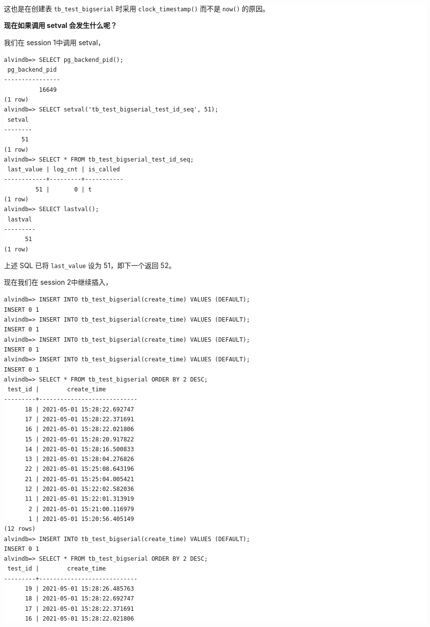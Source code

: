 这也是在创建表 `tb_test_bigserial` 时采用 `clock_timestamp()` 而不是 `now()` 的原因。

**现在如果调用 setval 会发生什么呢？**

我们在 session 1中调用 setval，

```
alvindb=> SELECT pg_backend_pid();
 pg_backend_pid 
----------------
          16649
(1 row)
alvindb=> SELECT setval('tb_test_bigserial_test_id_seq', 51);
 setval 
--------
     51
(1 row)
alvindb=> SELECT * FROM tb_test_bigserial_test_id_seq;
 last_value | log_cnt | is_called 
------------+---------+-----------
         51 |       0 | t
(1 row)
alvindb=> SELECT lastval();
 lastval 
---------
      51
(1 row)
```

上述 SQL 已将 `last_value` 设为 51，即下一个返回 52。

现在我们在 session 2中继续插入，

```
alvindb=> INSERT INTO tb_test_bigserial(create_time) VALUES (DEFAULT);
INSERT 0 1
alvindb=> INSERT INTO tb_test_bigserial(create_time) VALUES (DEFAULT);
INSERT 0 1
alvindb=> INSERT INTO tb_test_bigserial(create_time) VALUES (DEFAULT);
INSERT 0 1
alvindb=> INSERT INTO tb_test_bigserial(create_time) VALUES (DEFAULT);
INSERT 0 1
alvindb=> SELECT * FROM tb_test_bigserial ORDER BY 2 DESC;
 test_id |        create_time         
---------+----------------------------
      18 | 2021-05-01 15:28:22.692747
      17 | 2021-05-01 15:28:22.371691
      16 | 2021-05-01 15:28:22.021806
      15 | 2021-05-01 15:28:20.917822
      14 | 2021-05-01 15:28:16.500833
      13 | 2021-05-01 15:28:04.276826
      22 | 2021-05-01 15:25:08.643196
      21 | 2021-05-01 15:25:04.005421
      12 | 2021-05-01 15:22:02.582036
      11 | 2021-05-01 15:22:01.313919
       2 | 2021-05-01 15:21:00.116979
       1 | 2021-05-01 15:20:56.405149
(12 rows)
alvindb=> INSERT INTO tb_test_bigserial(create_time) VALUES (DEFAULT);
INSERT 0 1
alvindb=> SELECT * FROM tb_test_bigserial ORDER BY 2 DESC;
 test_id |        create_time         
---------+----------------------------
      19 | 2021-05-01 15:28:26.485763
      18 | 2021-05-01 15:28:22.692747
      17 | 2021-05-01 15:28:22.371691
      16 | 2021-05-01 15:28:22.021806
```